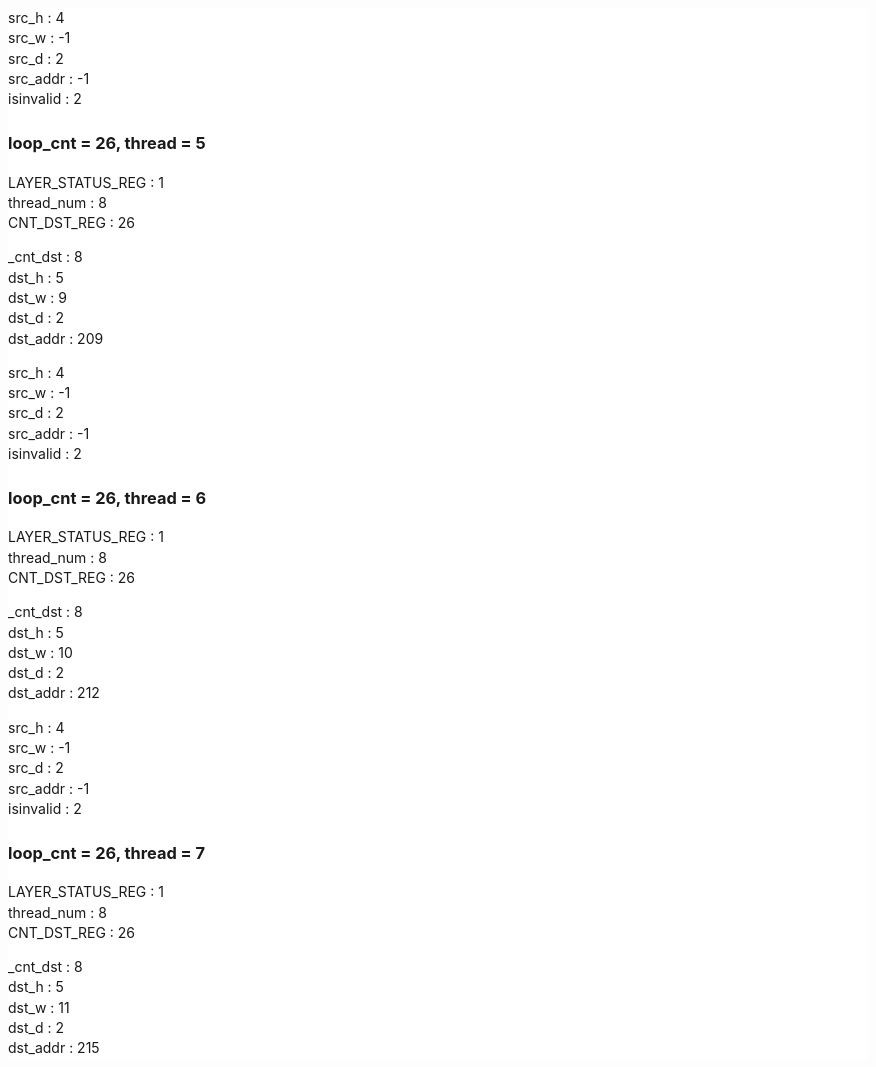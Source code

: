 src_h : 4  
src_w : -1  
src_d : 2  
src_addr : -1  
isinvalid : 2  

### loop_cnt = 26, thread = 5  

LAYER_STATUS_REG : 1  
thread_num : 8  
CNT_DST_REG : 26  

_cnt_dst : 8  
dst_h : 5  
dst_w : 9  
dst_d : 2  
dst_addr : 209  

src_h : 4  
src_w : -1  
src_d : 2  
src_addr : -1  
isinvalid : 2  

### loop_cnt = 26, thread = 6  

LAYER_STATUS_REG : 1  
thread_num : 8  
CNT_DST_REG : 26  

_cnt_dst : 8  
dst_h : 5  
dst_w : 10  
dst_d : 2  
dst_addr : 212  

src_h : 4  
src_w : -1  
src_d : 2  
src_addr : -1  
isinvalid : 2  

### loop_cnt = 26, thread = 7  

LAYER_STATUS_REG : 1  
thread_num : 8  
CNT_DST_REG : 26  

_cnt_dst : 8  
dst_h : 5  
dst_w : 11  
dst_d : 2  
dst_addr : 215  
